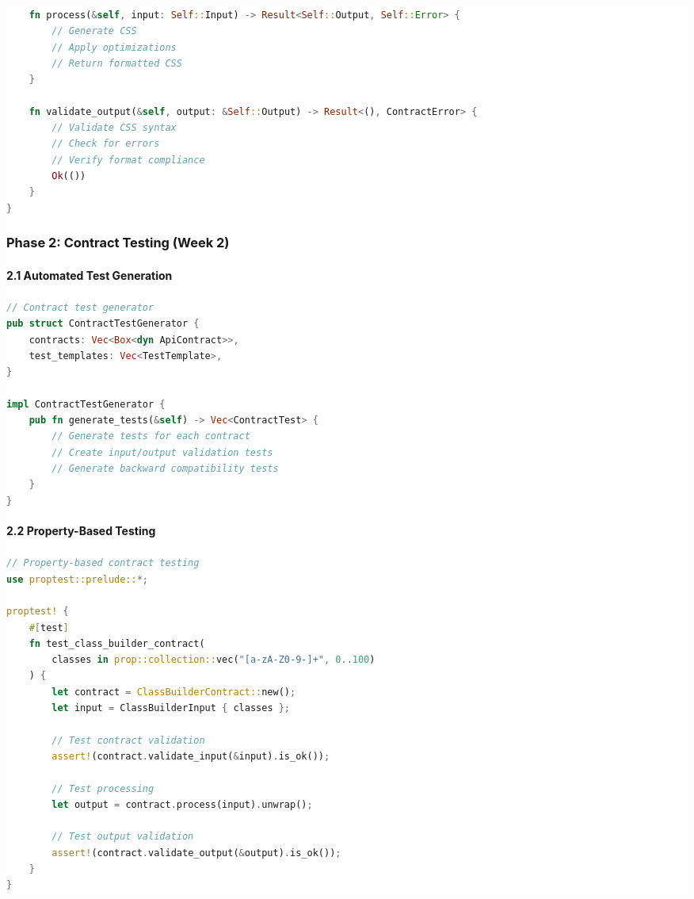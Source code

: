 ```rust
    fn process(&self, input: Self::Input) -> Result<Self::Output, Self::Error> {
        // Generate CSS
        // Apply optimizations
        // Return formatted CSS
    }
    
    fn validate_output(&self, output: &Self::Output) -> Result<(), ContractError> {
        // Validate CSS syntax
        // Check for errors
        // Verify format compliance
        Ok(())
    }
}
```

### **Phase 2: Contract Testing (Week 2)**

#### **2.1 Automated Test Generation**
```rust
// Contract test generator
pub struct ContractTestGenerator {
    contracts: Vec<Box<dyn ApiContract>>,
    test_templates: Vec<TestTemplate>,
}

impl ContractTestGenerator {
    pub fn generate_tests(&self) -> Vec<ContractTest> {
        // Generate tests for each contract
        // Create input/output validation tests
        // Generate backward compatibility tests
    }
}
```

#### **2.2 Property-Based Testing**
```rust
// Property-based contract testing
use proptest::prelude::*;

proptest! {
    #[test]
    fn test_class_builder_contract(
        classes in prop::collection::vec("[a-zA-Z0-9-]+", 0..100)
    ) {
        let contract = ClassBuilderContract::new();
        let input = ClassBuilderInput { classes };
        
        // Test contract validation
        assert!(contract.validate_input(&input).is_ok());
        
        // Test processing
        let output = contract.process(input).unwrap();
        
        // Test output validation
        assert!(contract.validate_output(&output).is_ok());
    }
}
```
